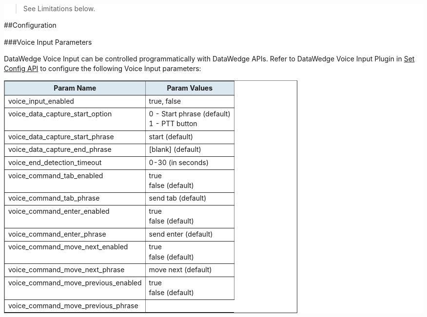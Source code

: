 > See Limitations below.

##Configuration

###Voice Input Parameters

DataWedge Voice Input can be controlled programmatically with DataWedge APIs. Refer to DataWedge Voice Input Plugin in [Set Config API](../../api/setconfig) to configure the following Voice Input parameters:

<table class="facelift" style="width:70%" border="1" padding="5px">
  <tr bgcolor="#dce8ef" align="center">
    <th>Param Name</th> 
    <th>Param Values</th> 
  </tr>
  <tr>
    <td>voice_input_enabled</td>
    <td>true, false</td>
  </tr>
  <tr>
    <td>voice_data_capture_start_option</td>
    <td>0 - Start phrase (default)<br>1 - PTT button</td>
  </tr>
  <tr>
    <td>voice_data_capture_start_phrase</td>
    <td>start (default)</td>
  </tr>
  <tr>
    <td>voice_data_capture_end_phrase</td>
    <td>[blank] (default)</td>
  </tr>
  <tr>
    <td>voice_end_detection_timeout</td>
    <td>0-30 (in seconds)</td>
  </tr>
  <tr>
    <td>voice_command_tab_enabled</td>
    <td>true<br>false (default) </td>
  </tr>
  <tr>
    <td>voice_command_tab_phrase </td>
    <td>send tab (default)</td>
  </tr>
  <tr>
    <td>voice_command_enter_enabled</td>
    <td>true<br>false (default) </td>
  </tr>
  <tr>
    <td>voice_command_enter_phrase </td>
    <td>send enter (default)</td>
  </tr>
  <tr>
    <td>voice_command_move_next_enabled </td>
    <td>true<br>false (default) </td>
  </tr>
  <tr>
    <td>voice_command_move_next_phrase  </td>
    <td>move next (default)</td>
  </tr>
  <tr>
    <td>voice_command_move_previous_enabled  </td>
    <td>true<br>false (default) </td>
  </tr>
  <tr>
    <td>voice_command_move_previous_phrase  </td>